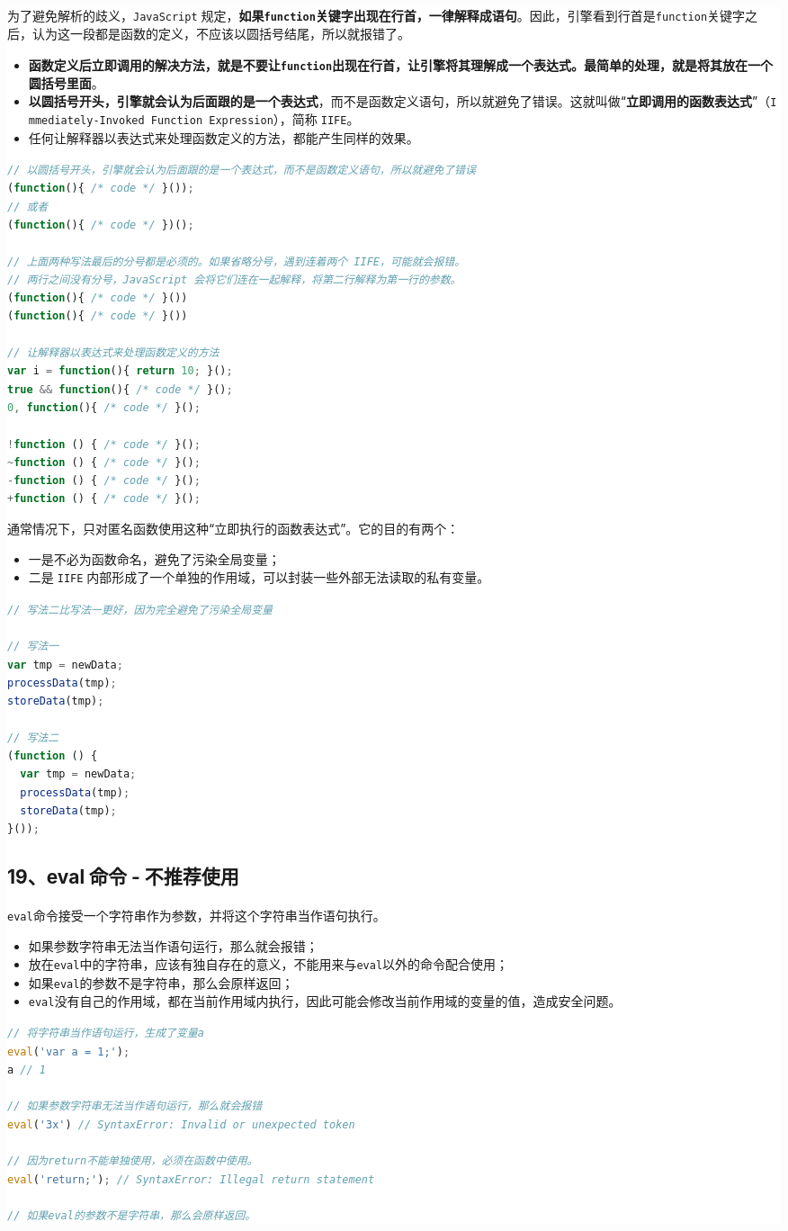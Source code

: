 为了避免解析的歧义，`JavaScript` 规定，**如果`function`关键字出现在行首，一律解释成语句**。因此，引擎看到行首是`function`关键字之后，认为这一段都是函数的定义，不应该以圆括号结尾，所以就报错了。
- **函数定义后立即调用的解决方法，就是不要让`function`出现在行首，让引擎将其理解成一个表达式。最简单的处理，就是将其放在一个圆括号里面**。
- **以圆括号开头，引擎就会认为后面跟的是一个表达式**，而不是函数定义语句，所以就避免了错误。这就叫做“**立即调用的函数表达式**”（`Immediately-Invoked Function Expression`），简称 `IIFE`。
- 任何让解释器以表达式来处理函数定义的方法，都能产生同样的效果。
```js
// 以圆括号开头，引擎就会认为后面跟的是一个表达式，而不是函数定义语句，所以就避免了错误
(function(){ /* code */ }());
// 或者
(function(){ /* code */ })();

// 上面两种写法最后的分号都是必须的。如果省略分号，遇到连着两个 IIFE，可能就会报错。
// 两行之间没有分号，JavaScript 会将它们连在一起解释，将第二行解释为第一行的参数。
(function(){ /* code */ }())
(function(){ /* code */ }())

// 让解释器以表达式来处理函数定义的方法
var i = function(){ return 10; }();
true && function(){ /* code */ }();
0, function(){ /* code */ }();

!function () { /* code */ }();
~function () { /* code */ }();
-function () { /* code */ }();
+function () { /* code */ }();
```

通常情况下，只对匿名函数使用这种“立即执行的函数表达式”。它的目的有两个：
- 一是不必为函数命名，避免了污染全局变量；
- 二是 `IIFE` 内部形成了一个单独的作用域，可以封装一些外部无法读取的私有变量。
```js
// 写法二比写法一更好，因为完全避免了污染全局变量

// 写法一
var tmp = newData;
processData(tmp);
storeData(tmp);

// 写法二
(function () {
  var tmp = newData;
  processData(tmp);
  storeData(tmp);
}());
```
## 19、eval 命令 - 不推荐使用
`eval`命令接受一个字符串作为参数，并将这个字符串当作语句执行。
- 如果参数字符串无法当作语句运行，那么就会报错；
- 放在`eval`中的字符串，应该有独自存在的意义，不能用来与`eval`以外的命令配合使用；
- 如果`eval`的参数不是字符串，那么会原样返回；
- `eval`没有自己的作用域，都在当前作用域内执行，因此可能会修改当前作用域的变量的值，造成安全问题。
```js
// 将字符串当作语句运行，生成了变量a
eval('var a = 1;');
a // 1

// 如果参数字符串无法当作语句运行，那么就会报错
eval('3x') // SyntaxError: Invalid or unexpected token

// 因为return不能单独使用，必须在函数中使用。
eval('return;'); // SyntaxError: Illegal return statement

// 如果eval的参数不是字符串，那么会原样返回。
```